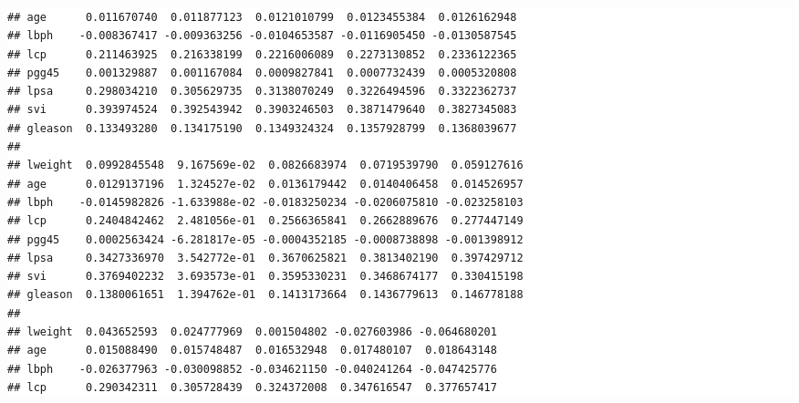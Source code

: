     ## age      0.011670740  0.011877123  0.0121010799  0.0123455384  0.0126162948
    ## lbph    -0.008367417 -0.009363256 -0.0104653587 -0.0116905450 -0.0130587545
    ## lcp      0.211463925  0.216338199  0.2216006089  0.2273130852  0.2336122365
    ## pgg45    0.001329887  0.001167084  0.0009827841  0.0007732439  0.0005320808
    ## lpsa     0.298034210  0.305629735  0.3138070249  0.3226494596  0.3322362737
    ## svi      0.393974524  0.392543942  0.3903246503  0.3871479640  0.3827345083
    ## gleason  0.133493280  0.134175190  0.1349324324  0.1357928799  0.1368039677
    ##                                                                             
    ## lweight  0.0992845548  9.167569e-02  0.0826683974  0.0719539790  0.059127616
    ## age      0.0129137196  1.324527e-02  0.0136179442  0.0140406458  0.014526957
    ## lbph    -0.0145982826 -1.633988e-02 -0.0183250234 -0.0206075810 -0.023258103
    ## lcp      0.2404842462  2.481056e-01  0.2566365841  0.2662889676  0.277447149
    ## pgg45    0.0002563424 -6.281817e-05 -0.0004352185 -0.0008738898 -0.001398912
    ## lpsa     0.3427336970  3.542772e-01  0.3670625821  0.3813402190  0.397429712
    ## svi      0.3769402232  3.693573e-01  0.3595330231  0.3468674177  0.330415198
    ## gleason  0.1380061651  1.394762e-01  0.1413173664  0.1436779613  0.146778188
    ##                                                                         
    ## lweight  0.043652593  0.024777969  0.001504802 -0.027603986 -0.064680201
    ## age      0.015088490  0.015748487  0.016532948  0.017480107  0.018643148
    ## lbph    -0.026377963 -0.030098852 -0.034621150 -0.040241264 -0.047425776
    ## lcp      0.290342311  0.305728439  0.324372008  0.347616547  0.377657417